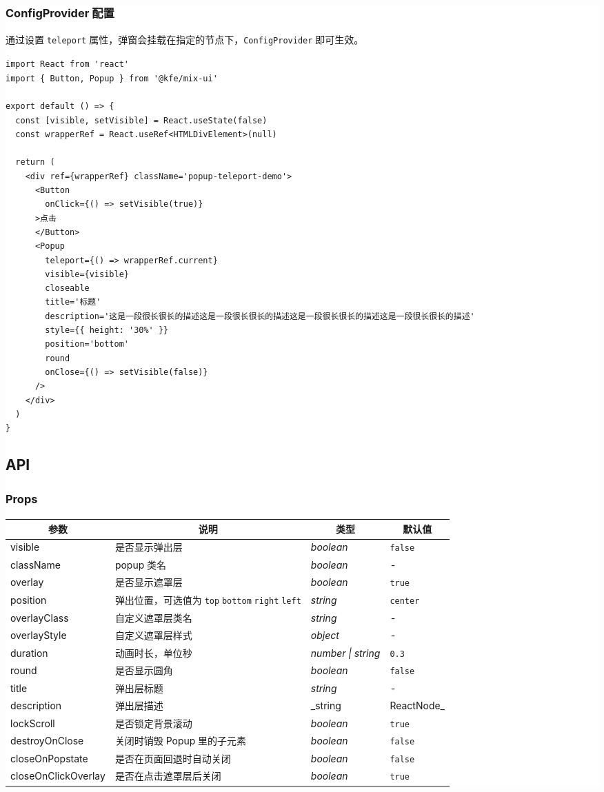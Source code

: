 ### ConfigProvider 配置

通过设置 `teleport` 属性，弹窗会挂载在指定的节点下，`ConfigProvider` 即可生效。

```tsx
import React from 'react'
import { Button, Popup } from '@kfe/mix-ui'

export default () => {
  const [visible, setVisible] = React.useState(false)
  const wrapperRef = React.useRef<HTMLDivElement>(null)

  return (
    <div ref={wrapperRef} className='popup-teleport-demo'>
      <Button
        onClick={() => setVisible(true)}
      >点击
      </Button>
      <Popup
        teleport={() => wrapperRef.current}
        visible={visible}
        closeable
        title='标题'
        description='这是一段很长很长的描述这是一段很长很长的描述这是一段很长很长的描述这是一段很长很长的描述'
        style={{ height: '30%' }}
        position='bottom'
        round
        onClose={() => setVisible(false)}
      />
    </div>
  )
}
```

## API

### Props

| 参数 | 说明 | 类型 | 默认值 |
| --- | --- | --- | --- |
| visible | 是否显示弹出层 | _boolean_ | `false` |
| className | popup 类名 | _boolean_ | - |
| overlay | 是否显示遮罩层 | _boolean_ | `true` |
| position | 弹出位置，可选值为 `top` `bottom` `right` `left` | _string_ | `center` |
| overlayClass | 自定义遮罩层类名 | _string_ | - |
| overlayStyle | 自定义遮罩层样式 | _object_ | - |
| duration | 动画时长，单位秒 | _number \| string_ | `0.3` |
| round | 是否显示圆角 | _boolean_ | `false` |
| title | 弹出层标题 | _string_ | - |
| description | 弹出层描述 | _string | ReactNode_ | - |
| lockScroll | 是否锁定背景滚动 | _boolean_ | `true` |
| destroyOnClose | 关闭时销毁 Popup 里的子元素 | _boolean_ | `false` |
| closeOnPopstate | 是否在页面回退时自动关闭 | _boolean_ | `false` |
| closeOnClickOverlay | 是否在点击遮罩层后关闭 | _boolean_ | `true` |